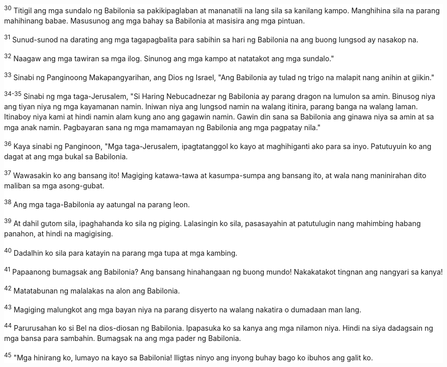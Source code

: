 <sup>30</sup>
Titigil ang mga sundalo ng Babilonia sa pakikipaglaban at mananatili na lang sila sa kanilang kampo. Manghihina sila na parang mahihinang babae. Masusunog ang mga bahay sa Babilonia at masisira ang mga pintuan. 

<sup>31</sup>
Sunud-sunod na darating ang mga tagapagbalita para sabihin sa hari ng Babilonia na ang buong lungsod ay nasakop na. 

<sup>32</sup>
Naagaw ang mga tawiran sa mga ilog. Sinunog ang mga kampo at natatakot ang mga sundalo." 

<sup>33</sup>
Sinabi ng Panginoong Makapangyarihan, ang Dios ng Israel, "Ang Babilonia ay tulad ng trigo na malapit nang anihin at giikin."

<sup>34-35</sup>
Sinabi ng mga taga-Jerusalem, "Si Haring Nebucadnezar ng Babilonia ay parang dragon na lumulon sa amin. Binusog niya ang tiyan niya ng mga kayamanan namin. Iniwan niya ang lungsod namin na walang itinira, parang banga na walang laman. Itinaboy niya kami at hindi namin alam kung ano ang gagawin namin. Gawin din sana sa Babilonia ang ginawa niya sa amin at sa mga anak namin. Pagbayaran sana ng mga mamamayan ng Babilonia ang mga pagpatay nila." 

<sup>36</sup>
Kaya sinabi ng Panginoon, "Mga taga-Jerusalem, ipagtatanggol ko kayo at maghihiganti ako para sa inyo. Patutuyuin ko ang dagat at ang mga bukal sa Babilonia. 

<sup>37</sup>
Wawasakin ko ang bansang ito! Magiging katawa-tawa at kasumpa-sumpa ang bansang ito, at wala nang maninirahan dito maliban sa mga asong-gubat. 

<sup>38</sup>
Ang mga taga-Babilonia ay aatungal na parang leon. 

<sup>39</sup>
At dahil gutom sila, ipaghahanda ko sila ng piging. Lalasingin ko sila, pasasayahin at patutulugin nang mahimbing habang panahon, at hindi na magigising. 

<sup>40</sup>
Dadalhin ko sila para katayin na parang mga tupa at mga kambing. 

<sup>41</sup>
Papaanong bumagsak ang Babilonia? Ang bansang hinahangaan ng buong mundo! Nakakatakot tingnan ang nangyari sa kanya! 

<sup>42</sup>
Matatabunan ng malalakas na alon ang Babilonia. 

<sup>43</sup>
Magiging malungkot ang mga bayan niya na parang disyerto na walang nakatira o dumadaan man lang. 

<sup>44</sup>
Parurusahan ko si Bel na dios-diosan ng Babilonia. Ipapasuka ko sa kanya ang mga nilamon niya. Hindi na siya dadagsain ng mga bansa para sambahin. Bumagsak na ang mga pader ng Babilonia. 

<sup>45</sup>
"Mga hinirang ko, lumayo na kayo sa Babilonia! Iligtas ninyo ang inyong buhay bago ko ibuhos ang galit ko. 
